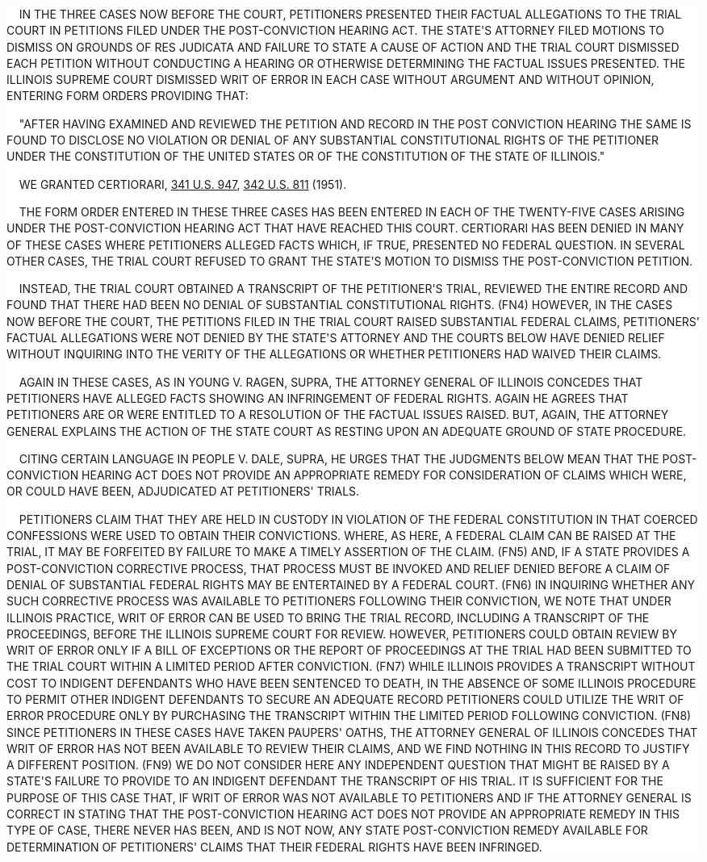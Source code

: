     IN THE THREE CASES NOW BEFORE THE COURT, PETITIONERS PRESENTED THEIR FACTUAL ALLEGATIONS TO THE TRIAL COURT IN PETITIONS FILED UNDER THE POST-CONVICTION HEARING ACT.  THE STATE'S ATTORNEY FILED MOTIONS TO DISMISS ON GROUNDS OF RES JUDICATA AND FAILURE TO STATE A CAUSE OF ACTION AND THE TRIAL COURT DISMISSED EACH PETITION WITHOUT CONDUCTING A HEARING OR OTHERWISE DETERMINING THE FACTUAL ISSUES PRESENTED.  THE ILLINOIS SUPREME COURT DISMISSED WRIT OF ERROR IN EACH CASE WITHOUT ARGUMENT AND WITHOUT OPINION, ENTERING FORM ORDERS PROVIDING THAT:

    "AFTER HAVING EXAMINED AND REVIEWED THE PETITION AND RECORD IN THE POST CONVICTION HEARING THE SAME IS FOUND TO DISCLOSE NO VIOLATION OR DENIAL OF ANY SUBSTANTIAL CONSTITUTIONAL RIGHTS OF THE PETITIONER UNDER THE CONSTITUTION OF THE UNITED STATES OR OF THE CONSTITUTION OF THE STATE OF ILLINOIS."

    WE GRANTED CERTIORARI, [341 U.S. 947][/us/courts/scotus/usReporter/341/947], [342 U.S. 811][/us/courts/scotus/usReporter/342/811] (1951).

    THE FORM ORDER ENTERED IN THESE THREE CASES HAS BEEN ENTERED IN EACH OF THE TWENTY-FIVE CASES ARISING UNDER THE POST-CONVICTION HEARING ACT THAT HAVE REACHED THIS COURT.  CERTIORARI HAS BEEN DENIED IN MANY OF THESE CASES WHERE PETITIONERS ALLEGED FACTS WHICH, IF TRUE, PRESENTED NO FEDERAL QUESTION.  IN SEVERAL OTHER CASES, THE TRIAL COURT REFUSED TO GRANT THE STATE'S MOTION TO DISMISS THE POST-CONVICTION PETITION.

    INSTEAD, THE TRIAL COURT OBTAINED A TRANSCRIPT OF THE PETITIONER'S TRIAL, REVIEWED THE ENTIRE RECORD AND FOUND THAT THERE HAD BEEN NO DENIAL OF SUBSTANTIAL CONSTITUTIONAL RIGHTS.  (FN4)  HOWEVER, IN THE CASES NOW BEFORE THE COURT, THE PETITIONS FILED IN THE TRIAL COURT RAISED SUBSTANTIAL FEDERAL CLAIMS, PETITIONERS' FACTUAL ALLEGATIONS WERE NOT DENIED BY THE STATE'S ATTORNEY AND THE COURTS BELOW HAVE DENIED RELIEF WITHOUT INQUIRING INTO THE VERITY OF THE ALLEGATIONS OR WHETHER PETITIONERS HAD WAIVED THEIR CLAIMS.

    AGAIN IN THESE CASES, AS IN YOUNG V. RAGEN, SUPRA, THE ATTORNEY GENERAL OF ILLINOIS CONCEDES THAT PETITIONERS HAVE ALLEGED FACTS SHOWING AN INFRINGEMENT OF FEDERAL RIGHTS.  AGAIN HE AGREES THAT PETITIONERS ARE OR WERE ENTITLED TO A RESOLUTION OF THE FACTUAL ISSUES RAISED.  BUT, AGAIN, THE ATTORNEY GENERAL EXPLAINS THE ACTION OF THE STATE COURT AS RESTING UPON AN ADEQUATE GROUND OF STATE PROCEDURE.

    CITING CERTAIN LANGUAGE IN PEOPLE V. DALE, SUPRA, HE URGES THAT THE JUDGMENTS BELOW MEAN THAT THE POST-CONVICTION HEARING ACT DOES NOT PROVIDE AN APPROPRIATE REMEDY FOR CONSIDERATION OF CLAIMS WHICH WERE, OR COULD HAVE BEEN, ADJUDICATED AT PETITIONERS' TRIALS.

    PETITIONERS CLAIM THAT THEY ARE HELD IN CUSTODY IN VIOLATION OF THE FEDERAL CONSTITUTION IN THAT COERCED CONFESSIONS WERE USED TO OBTAIN THEIR CONVICTIONS.  WHERE, AS HERE, A FEDERAL CLAIM CAN BE RAISED AT THE TRIAL, IT MAY BE FORFEITED BY FAILURE TO MAKE A TIMELY ASSERTION OF THE CLAIM.  (FN5) AND, IF A STATE PROVIDES A POST-CONVICTION CORRECTIVE PROCESS, THAT PROCESS MUST BE INVOKED AND RELIEF DENIED BEFORE A CLAIM OF DENIAL OF SUBSTANTIAL FEDERAL RIGHTS MAY BE ENTERTAINED BY A FEDERAL COURT.  (FN6) IN INQUIRING WHETHER ANY SUCH CORRECTIVE PROCESS WAS AVAILABLE TO PETITIONERS FOLLOWING THEIR CONVICTION, WE NOTE THAT UNDER ILLINOIS PRACTICE, WRIT OF ERROR CAN BE USED TO BRING THE TRIAL RECORD, INCLUDING A TRANSCRIPT OF THE PROCEEDINGS, BEFORE THE ILLINOIS SUPREME COURT FOR REVIEW.  HOWEVER, PETITIONERS COULD OBTAIN REVIEW BY WRIT OF ERROR ONLY IF A BILL OF EXCEPTIONS OR THE REPORT OF PROCEEDINGS AT THE TRIAL HAD BEEN SUBMITTED TO THE TRIAL COURT WITHIN A LIMITED PERIOD AFTER CONVICTION.  (FN7) WHILE ILLINOIS PROVIDES A TRANSCRIPT WITHOUT COST TO INDIGENT DEFENDANTS WHO HAVE BEEN SENTENCED TO DEATH, IN THE ABSENCE OF SOME ILLINOIS PROCEDURE TO PERMIT OTHER INDIGENT DEFENDANTS TO SECURE AN ADEQUATE RECORD PETITIONERS COULD UTILIZE THE WRIT OF ERROR PROCEDURE ONLY BY PURCHASING THE TRANSCRIPT WITHIN THE LIMITED PERIOD FOLLOWING CONVICTION.  (FN8)  SINCE PETITIONERS IN THESE CASES HAVE TAKEN PAUPERS' OATHS, THE ATTORNEY GENERAL OF ILLINOIS CONCEDES THAT WRIT OF ERROR HAS NOT BEEN AVAILABLE TO REVIEW THEIR CLAIMS, AND WE FIND NOTHING IN THIS RECORD TO JUSTIFY A DIFFERENT POSITION.  (FN9) WE DO NOT CONSIDER HERE ANY INDEPENDENT QUESTION THAT MIGHT BE RAISED BY A STATE'S FAILURE TO PROVIDE TO AN INDIGENT DEFENDANT THE TRANSCRIPT OF HIS TRIAL.  IT IS SUFFICIENT FOR THE PURPOSE OF THIS CASE THAT, IF WRIT OF ERROR WAS NOT AVAILABLE TO PETITIONERS AND IF THE ATTORNEY GENERAL IS CORRECT IN STATING THAT THE POST-CONVICTION HEARING ACT DOES NOT PROVIDE AN APPROPRIATE REMEDY IN THIS TYPE OF CASE, THERE NEVER HAS BEEN, AND IS NOT NOW, ANY STATE POST-CONVICTION REMEDY AVAILABLE FOR DETERMINATION OF PETITIONERS' CLAIMS THAT THEIR FEDERAL RIGHTS HAVE BEEN INFRINGED.


[/us/courts/scotus/usReporter/342/104]: https://publicdocs.github.io/go/links?ns=uslm-x&ref=%2Fus%2Fcourts%2Fscotus%2FusReporter%2F342%2F104
[/us/courts/scotus/usReporter/341/947]: https://publicdocs.github.io/go/links?ns=uslm-x&ref=%2Fus%2Fcourts%2Fscotus%2FusReporter%2F341%2F947
[/us/courts/scotus/usReporter/342/811]: https://publicdocs.github.io/go/links?ns=uslm-x&ref=%2Fus%2Fcourts%2Fscotus%2FusReporter%2F342%2F811
[/us/courts/scotus/usReporter/324/760]: https://publicdocs.github.io/go/links?ns=uslm-x&ref=%2Fus%2Fcourts%2Fscotus%2FusReporter%2F324%2F760
[/us/courts/scotus/usReporter/328/211]: https://publicdocs.github.io/go/links?ns=uslm-x&ref=%2Fus%2Fcourts%2Fscotus%2FusReporter%2F328%2F211
[/us/courts/scotus/usReporter/329/173]: https://publicdocs.github.io/go/links?ns=uslm-x&ref=%2Fus%2Fcourts%2Fscotus%2FusReporter%2F329%2F173
[/us/courts/scotus/usReporter/332/134]: https://publicdocs.github.io/go/links?ns=uslm-x&ref=%2Fus%2Fcourts%2Fscotus%2FusReporter%2F332%2F134
[/us/courts/scotus/usReporter/332/561]: https://publicdocs.github.io/go/links?ns=uslm-x&ref=%2Fus%2Fcourts%2Fscotus%2FusReporter%2F332%2F561
[/us/courts/scotus/usReporter/334/804]: https://publicdocs.github.io/go/links?ns=uslm-x&ref=%2Fus%2Fcourts%2Fscotus%2FusReporter%2F334%2F804
[/us/courts/scotus/usReporter/337/935]: https://publicdocs.github.io/go/links?ns=uslm-x&ref=%2Fus%2Fcourts%2Fscotus%2FusReporter%2F337%2F935
[/us/courts/scotus/usReporter/337/235]: https://publicdocs.github.io/go/links?ns=uslm-x&ref=%2Fus%2Fcourts%2Fscotus%2FusReporter%2F337%2F235
[/us/courts/scotus/usReporter/341/947]: https://publicdocs.github.io/go/links?ns=uslm-x&ref=%2Fus%2Fcourts%2Fscotus%2FusReporter%2F341%2F947
[/us/courts/scotus/usReporter/342/811]: https://publicdocs.github.io/go/links?ns=uslm-x&ref=%2Fus%2Fcourts%2Fscotus%2FusReporter%2F342%2F811
[/us/courts/scotus/usReporter/309/551]: https://publicdocs.github.io/go/links?ns=uslm-x&ref=%2Fus%2Fcourts%2Fscotus%2FusReporter%2F309%2F551
[/us/courts/scotus/usReporter/297/278]: https://publicdocs.github.io/go/links?ns=uslm-x&ref=%2Fus%2Fcourts%2Fscotus%2FusReporter%2F297%2F278
[/us/courts/scotus/usReporter/338/833]: https://publicdocs.github.io/go/links?ns=uslm-x&ref=%2Fus%2Fcourts%2Fscotus%2FusReporter%2F338%2F833
[/us/courts/scotus/usReporter/342/836]: https://publicdocs.github.io/go/links?ns=uslm-x&ref=%2Fus%2Fcourts%2Fscotus%2FusReporter%2F342%2F836
[/us/courts/scotus/usReporter/321/414]: https://publicdocs.github.io/go/links?ns=uslm-x&ref=%2Fus%2Fcourts%2Fscotus%2FusReporter%2F321%2F414
[/us/courts/scotus/usReporter/237/309]: https://publicdocs.github.io/go/links?ns=uslm-x&ref=%2Fus%2Fcourts%2Fscotus%2FusReporter%2F237%2F309
[/us/courts/scotus/usReporter/317/213]: https://publicdocs.github.io/go/links?ns=uslm-x&ref=%2Fus%2Fcourts%2Fscotus%2FusReporter%2F317%2F213
[/us/courts/scotus/usReporter/326/271]: https://publicdocs.github.io/go/links?ns=uslm-x&ref=%2Fus%2Fcourts%2Fscotus%2FusReporter%2F326%2F271
[/us/courts/scotus/usReporter/324/42]: https://publicdocs.github.io/go/links?ns=uslm-x&ref=%2Fus%2Fcourts%2Fscotus%2FusReporter%2F324%2F42
[/us/courts/scotus/usReporter/321/114]: https://publicdocs.github.io/go/links?ns=uslm-x&ref=%2Fus%2Fcourts%2Fscotus%2FusReporter%2F321%2F114
[/us/courts/scotus/usReporter/261/86]: https://publicdocs.github.io/go/links?ns=uslm-x&ref=%2Fus%2Fcourts%2Fscotus%2FusReporter%2F261%2F86
[/us/courts/scotus/usReporter/312/329]: https://publicdocs.github.io/go/links?ns=uslm-x&ref=%2Fus%2Fcourts%2Fscotus%2FusReporter%2F312%2F329
[/us/courts/scotus/usReporter/309/551]: https://publicdocs.github.io/go/links?ns=uslm-x&ref=%2Fus%2Fcourts%2Fscotus%2FusReporter%2F309%2F551
[/us/courts/scotus/usReporter/332/174]: https://publicdocs.github.io/go/links?ns=uslm-x&ref=%2Fus%2Fcourts%2Fscotus%2FusReporter%2F332%2F174
[/us/courts/scotus/usReporter/274/357]: https://publicdocs.github.io/go/links?ns=uslm-x&ref=%2Fus%2Fcourts%2Fscotus%2FusReporter%2F274%2F357
[/us/courts/scotus/usReporter/294/103]: https://publicdocs.github.io/go/links?ns=uslm-x&ref=%2Fus%2Fcourts%2Fscotus%2FusReporter%2F294%2F103
[/us/courts/scotus/usReporter/340/206]: https://publicdocs.github.io/go/links?ns=uslm-x&ref=%2Fus%2Fcourts%2Fscotus%2FusReporter%2F340%2F206
[/us/usc/t28/s2245]: https://publicdocs.github.io/go/links?ns=uslm&ref=%2Fus%2Fusc%2Ft28%2Fs2245